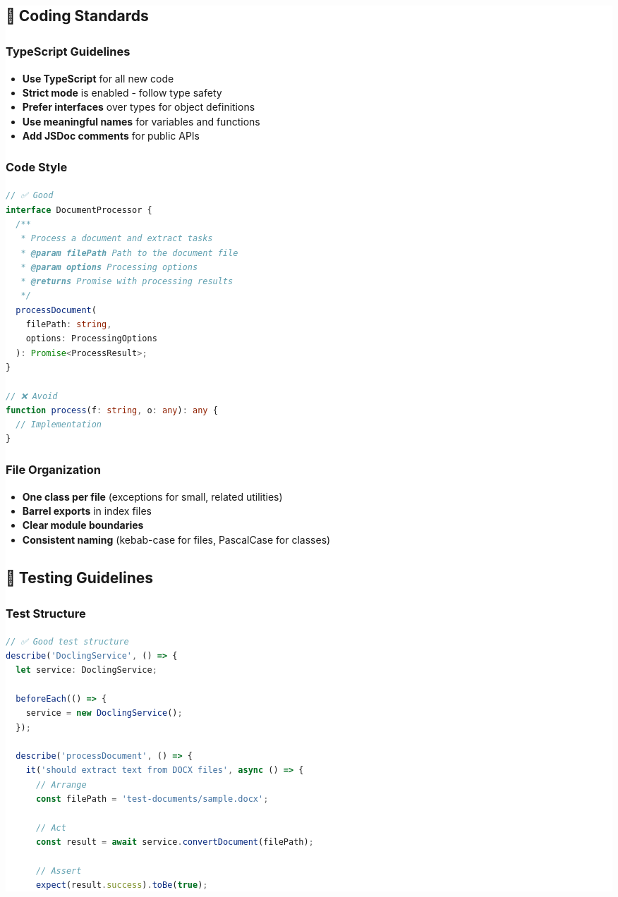 
## 📏 Coding Standards

### TypeScript Guidelines

- **Use TypeScript** for all new code
- **Strict mode** is enabled - follow type safety
- **Prefer interfaces** over types for object definitions
- **Use meaningful names** for variables and functions
- **Add JSDoc comments** for public APIs

### Code Style

```typescript
// ✅ Good
interface DocumentProcessor {
  /**
   * Process a document and extract tasks
   * @param filePath Path to the document file
   * @param options Processing options
   * @returns Promise with processing results
   */
  processDocument(
    filePath: string, 
    options: ProcessingOptions
  ): Promise<ProcessResult>;
}

// ❌ Avoid
function process(f: string, o: any): any {
  // Implementation
}
```

### File Organization

- **One class per file** (exceptions for small, related utilities)
- **Barrel exports** in index files
- **Clear module boundaries**
- **Consistent naming** (kebab-case for files, PascalCase for classes)

## 🧪 Testing Guidelines

### Test Structure

```typescript
// ✅ Good test structure
describe('DoclingService', () => {
  let service: DoclingService;

  beforeEach(() => {
    service = new DoclingService();
  });

  describe('processDocument', () => {
    it('should extract text from DOCX files', async () => {
      // Arrange
      const filePath = 'test-documents/sample.docx';
      
      // Act
      const result = await service.convertDocument(filePath);
      
      // Assert
      expect(result.success).toBe(true);
```